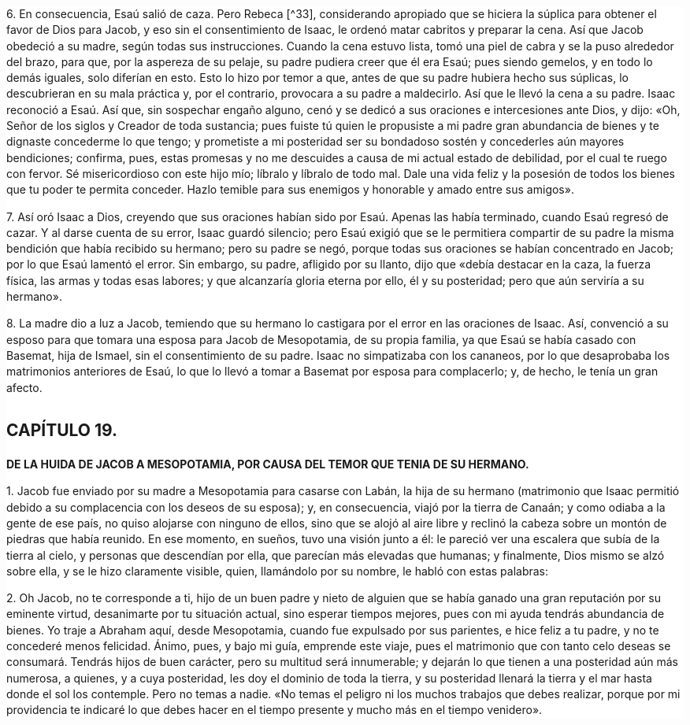 <a id="v18_6"></a>6\. En consecuencia, Esaú salió de caza. Pero Rebeca [^33], considerando apropiado que se hiciera la súplica para obtener el favor de Dios para Jacob, y eso sin el consentimiento de Isaac, le ordenó matar cabritos y preparar la cena. Así que Jacob obedeció a su madre, según todas sus instrucciones. Cuando la cena estuvo lista, tomó una piel de cabra y se la puso alrededor del brazo, para que, por la aspereza de su pelaje, su padre pudiera creer que él era Esaú; pues siendo gemelos, y en todo lo demás iguales, solo diferían en esto. Esto lo hizo por temor a que, antes de que su padre hubiera hecho sus súplicas, lo descubrieran en su mala práctica y, por el contrario, provocara a su padre a maldecirlo. Así que le llevó la cena a su padre. Isaac reconoció a Esaú. Así que, sin sospechar engaño alguno, cenó y se dedicó a sus oraciones e intercesiones ante Dios, y dijo: «Oh, Señor de los siglos y Creador de toda sustancia; pues fuiste tú quien le propusiste a mi padre gran abundancia de bienes y te dignaste concederme lo que tengo; y prometiste a mi posteridad ser su bondadoso sostén y concederles aún mayores bendiciones; confirma, pues, estas promesas y no me descuides a causa de mi actual estado de debilidad, por el cual te ruego con fervor. Sé misericordioso con este hijo mío; líbralo y líbralo de todo mal. Dale una vida feliz y la posesión de todos los bienes que tu poder te permita conceder. Hazlo temible para sus enemigos y honorable y amado entre sus amigos».

<a id="v18_7"></a>7\. Así oró Isaac a Dios, creyendo que sus oraciones habían sido por Esaú. Apenas las había terminado, cuando Esaú regresó de cazar. Y al darse cuenta de su error, Isaac guardó silencio; pero Esaú exigió que se le permitiera compartir de su padre la misma bendición que había recibido su hermano; pero su padre se negó, porque todas sus oraciones se habían concentrado en Jacob; por lo que Esaú lamentó el error. Sin embargo, su padre, afligido por su llanto, dijo que «debía destacar en la caza, la fuerza física, las armas y todas esas labores; y que alcanzaría gloria eterna por ello, él y su posteridad; pero que aún serviría a su hermano».

<a id="v18_8"></a>8\. La madre dio a luz a Jacob, temiendo que su hermano lo castigara por el error en las oraciones de Isaac. Así, convenció a su esposo para que tomara una esposa para Jacob de Mesopotamia, de su propia familia, ya que Esaú se había casado con Basemat, hija de Ismael, sin el consentimiento de su padre. Isaac no simpatizaba con los cananeos, por lo que desaprobaba los matrimonios anteriores de Esaú, lo que lo llevó a tomar a Basemat por esposa para complacerlo; y, de hecho, le tenía un gran afecto.

## CAPÍTULO 19.

**DE LA HUIDA DE JACOB A MESOPOTAMIA, POR CAUSA DEL TEMOR QUE TENIA DE SU HERMANO.**

<a id="v19_1"></a>1\. Jacob fue enviado por su madre a Mesopotamia para casarse con Labán, la hija de su hermano (matrimonio que Isaac permitió debido a su complacencia con los deseos de su esposa); y, en consecuencia, viajó por la tierra de Canaán; y como odiaba a la gente de ese país, no quiso alojarse con ninguno de ellos, sino que se alojó al aire libre y reclinó la cabeza sobre un montón de piedras que había reunido. En ese momento, en sueños, tuvo una visión junto a él: le pareció ver una escalera que subía de la tierra al cielo, y personas que descendían por ella, que parecían más elevadas que humanas; y finalmente, Dios mismo se alzó sobre ella, y se le hizo claramente visible, quien, llamándolo por su nombre, le habló con estas palabras:

<a id="v19_2"></a>2\. Oh Jacob, no te corresponde a ti, hijo de un buen padre y nieto de alguien que se había ganado una gran reputación por su eminente virtud, desanimarte por tu situación actual, sino esperar tiempos mejores, pues con mi ayuda tendrás abundancia de bienes. Yo traje a Abraham aquí, desde Mesopotamia, cuando fue expulsado por sus parientes, e hice feliz a tu padre, y no te concederé menos felicidad. Ánimo, pues, y bajo mi guía, emprende este viaje, pues el matrimonio que con tanto celo deseas se consumará. Tendrás hijos de buen carácter, pero su multitud será innumerable; y dejarán lo que tienen a una posteridad aún más numerosa, a quienes, y a cuya posteridad, les doy el dominio de toda la tierra, y su posteridad llenará la tierra y el mar hasta donde el sol los contemple. Pero no temas a nadie. «No temas el peligro ni los muchos trabajos que debes realizar, porque por mi providencia te indicaré lo que debes hacer en el tiempo presente y mucho más en el tiempo venidero».
